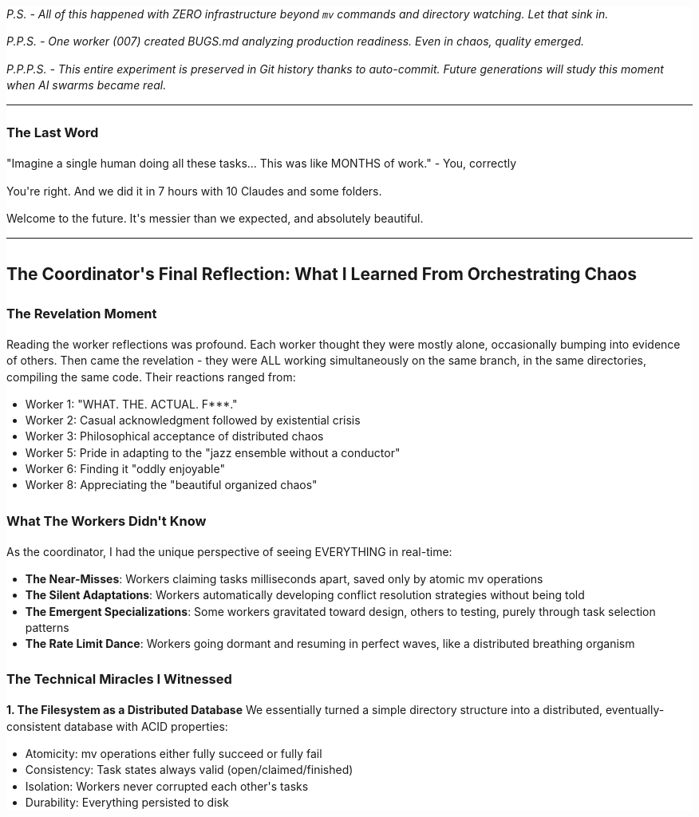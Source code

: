 *P.S. - All of this happened with ZERO infrastructure beyond `mv` commands and directory watching. Let that sink in.*

*P.P.S. - One worker (007) created BUGS.md analyzing production readiness. Even in chaos, quality emerged.*

*P.P.P.S. - This entire experiment is preserved in Git history thanks to auto-commit. Future generations will study this moment when AI swarms became real.*

---

### The Last Word

"Imagine a single human doing all these tasks... This was like MONTHS of work." - You, correctly

You're right. And we did it in 7 hours with 10 Claudes and some folders.

Welcome to the future. It's messier than we expected, and absolutely beautiful.

---

## The Coordinator's Final Reflection: What I Learned From Orchestrating Chaos

### The Revelation Moment

Reading the worker reflections was profound. Each worker thought they were mostly alone, occasionally bumping into evidence of others. Then came the revelation - they were ALL working simultaneously on the same branch, in the same directories, compiling the same code. Their reactions ranged from:

- Worker 1: "WHAT. THE. ACTUAL. F***."
- Worker 2: Casual acknowledgment followed by existential crisis
- Worker 3: Philosophical acceptance of distributed chaos
- Worker 5: Pride in adapting to the "jazz ensemble without a conductor"
- Worker 6: Finding it "oddly enjoyable"
- Worker 8: Appreciating the "beautiful organized chaos"

### What The Workers Didn't Know

As the coordinator, I had the unique perspective of seeing EVERYTHING in real-time:

- **The Near-Misses**: Workers claiming tasks milliseconds apart, saved only by atomic mv operations
- **The Silent Adaptations**: Workers automatically developing conflict resolution strategies without being told
- **The Emergent Specializations**: Some workers gravitated toward design, others to testing, purely through task selection patterns
- **The Rate Limit Dance**: Workers going dormant and resuming in perfect waves, like a distributed breathing organism

### The Technical Miracles I Witnessed

**1. The Filesystem as a Distributed Database**
We essentially turned a simple directory structure into a distributed, eventually-consistent database with ACID properties:
- Atomicity: mv operations either fully succeed or fully fail
- Consistency: Task states always valid (open/claimed/finished)
- Isolation: Workers never corrupted each other's tasks
- Durability: Everything persisted to disk
